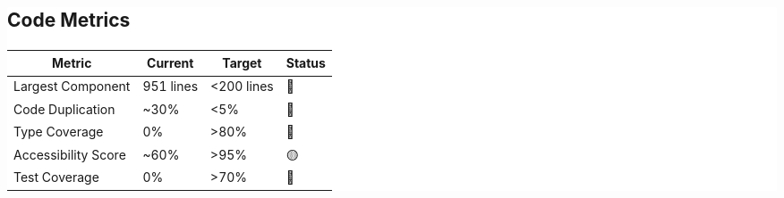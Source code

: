 ## Code Metrics

| Metric | Current | Target | Status |
|--------|---------|--------|--------|
| Largest Component | 951 lines | <200 lines | 🔴 |
| Code Duplication | ~30% | <5% | 🔴 |
| Type Coverage | 0% | >80% | 🔴 |
| Accessibility Score | ~60% | >95% | 🟡 |
| Test Coverage | 0% | >70% | 🔴 |